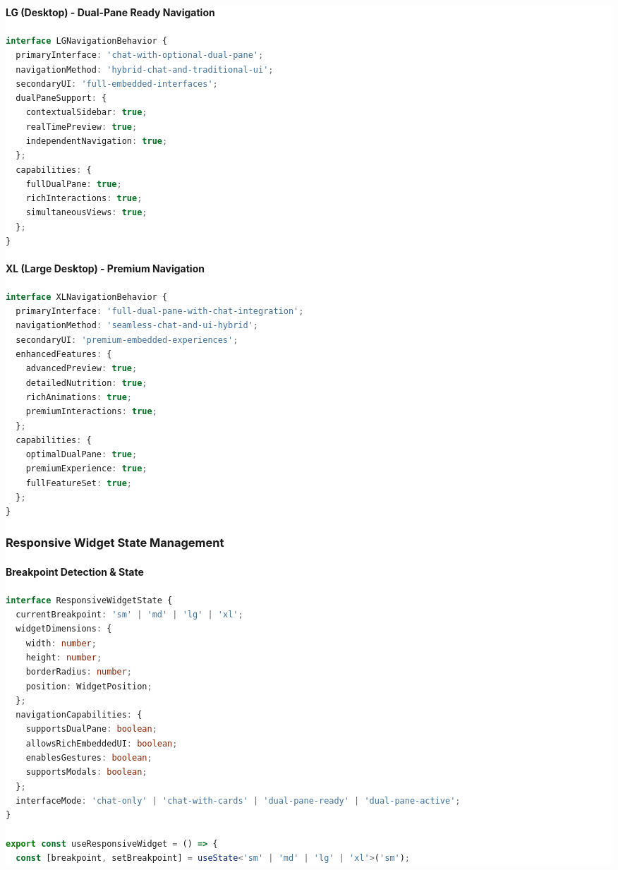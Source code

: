 #### **LG (Desktop) - Dual-Pane Ready Navigation**

```typescript
interface LGNavigationBehavior {
  primaryInterface: 'chat-with-optional-dual-pane';
  navigationMethod: 'hybrid-chat-and-traditional-ui';
  secondaryUI: 'full-embedded-interfaces';
  dualPaneSupport: {
    contextualSidebar: true;
    realTimePreview: true;
    independentNavigation: true;
  };
  capabilities: {
    fullDualPane: true;
    richInteractions: true;
    simultaneousViews: true;
  };
}
```

#### **XL (Large Desktop) - Premium Navigation**

```typescript
interface XLNavigationBehavior {
  primaryInterface: 'full-dual-pane-with-chat-integration';
  navigationMethod: 'seamless-chat-and-ui-hybrid';
  secondaryUI: 'premium-embedded-experiences';
  enhancedFeatures: {
    advancedPreview: true;
    detailedNutrition: true;
    richAnimations: true;
    premiumInteractions: true;
  };
  capabilities: {
    optimalDualPane: true;
    premiumExperience: true;
    fullFeatureSet: true;
  };
}
```

### **Responsive Widget State Management**

#### **Breakpoint Detection & State**

```typescript
interface ResponsiveWidgetState {
  currentBreakpoint: 'sm' | 'md' | 'lg' | 'xl';
  widgetDimensions: {
    width: number;
    height: number;
    borderRadius: number;
    position: WidgetPosition;
  };
  navigationCapabilities: {
    supportsDualPane: boolean;
    allowsRichEmbeddedUI: boolean;
    enablesGestures: boolean;
    supportsModals: boolean;
  };
  interfaceMode: 'chat-only' | 'chat-with-cards' | 'dual-pane-ready' | 'dual-pane-active';
}

export const useResponsiveWidget = () => {
  const [breakpoint, setBreakpoint] = useState<'sm' | 'md' | 'lg' | 'xl'>('sm');
```
